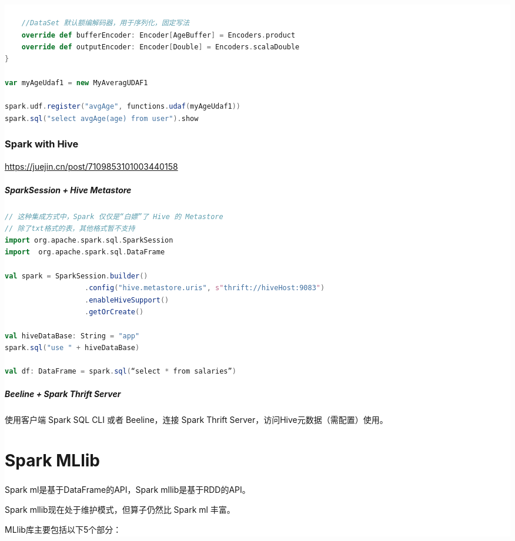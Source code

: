 ```scala
    
    //DataSet 默认额编解码器，用于序列化，固定写法
    override def bufferEncoder: Encoder[AgeBuffer] = Encoders.product
    override def outputEncoder: Encoder[Double] = Encoders.scalaDouble
}

var myAgeUdaf1 = new MyAveragUDAF1

spark.udf.register("avgAge", functions.udaf(myAgeUdaf1))
spark.sql("select avgAge(age) from user").show
```



### Spark with Hive

https://juejin.cn/post/7109853101003440158



##### SparkSession + Hive Metastore

```scala
// 这种集成方式中，Spark 仅仅是“白嫖”了 Hive 的 Metastore
// 除了txt格式的表，其他格式暂不支持
import org.apache.spark.sql.SparkSession
import  org.apache.spark.sql.DataFrame
 
val spark = SparkSession.builder()
                   .config("hive.metastore.uris", s"thrift://hiveHost:9083")
                   .enableHiveSupport()
                   .getOrCreate()

val hiveDataBase: String = "app"
spark.sql("use " + hiveDataBase)

val df: DataFrame = spark.sql(“select * from salaries”)
```



##### Beeline + Spark Thrift Server

使用客户端 Spark SQL CLI 或者 Beeline，连接 Spark Thrift Server，访问Hive元数据（需配置）使用。



# Spark MLlib

Spark ml是基于DataFrame的API，Spark mllib是基于RDD的API。

Spark mllib现在处于维护模式，但算子仍然比 Spark ml 丰富。



MLlib库主要包括以下5个部分：
